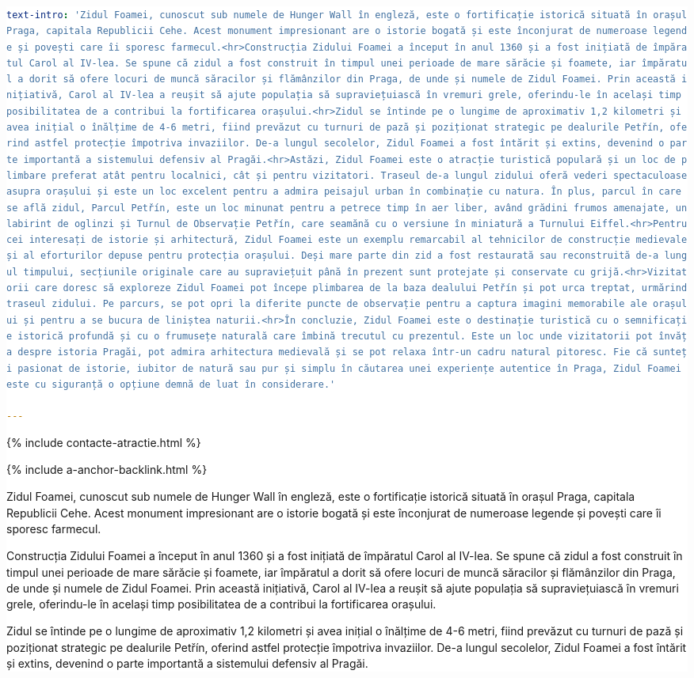 ```yaml
text-intro: 'Zidul Foamei, cunoscut sub numele de Hunger Wall în engleză, este o fortificație istorică situată în orașul Praga, capitala Republicii Cehe. Acest monument impresionant are o istorie bogată și este înconjurat de numeroase legende și povești care îi sporesc farmecul.<hr>Construcția Zidului Foamei a început în anul 1360 și a fost inițiată de împăratul Carol al IV-lea. Se spune că zidul a fost construit în timpul unei perioade de mare sărăcie și foamete, iar împăratul a dorit să ofere locuri de muncă săracilor și flămânzilor din Praga, de unde și numele de Zidul Foamei. Prin această inițiativă, Carol al IV-lea a reușit să ajute populația să supraviețuiască în vremuri grele, oferindu-le în același timp posibilitatea de a contribui la fortificarea orașului.<hr>Zidul se întinde pe o lungime de aproximativ 1,2 kilometri și avea inițial o înălțime de 4-6 metri, fiind prevăzut cu turnuri de pază și poziționat strategic pe dealurile Petřín, oferind astfel protecție împotriva invaziilor. De-a lungul secolelor, Zidul Foamei a fost întărit și extins, devenind o parte importantă a sistemului defensiv al Pragăi.<hr>Astăzi, Zidul Foamei este o atracție turistică populară și un loc de plimbare preferat atât pentru localnici, cât și pentru vizitatori. Traseul de-a lungul zidului oferă vederi spectaculoase asupra orașului și este un loc excelent pentru a admira peisajul urban în combinație cu natura. În plus, parcul în care se află zidul, Parcul Petřín, este un loc minunat pentru a petrece timp în aer liber, având grădini frumos amenajate, un labirint de oglinzi și Turnul de Observație Petřín, care seamănă cu o versiune în miniatură a Turnului Eiffel.<hr>Pentru cei interesați de istorie și arhitectură, Zidul Foamei este un exemplu remarcabil al tehnicilor de construcție medievale și al eforturilor depuse pentru protecția orașului. Deși mare parte din zid a fost restaurată sau reconstruită de-a lungul timpului, secțiunile originale care au supraviețuit până în prezent sunt protejate și conservate cu grijă.<hr>Vizitatorii care doresc să exploreze Zidul Foamei pot începe plimbarea de la baza dealului Petřín și pot urca treptat, urmărind traseul zidului. Pe parcurs, se pot opri la diferite puncte de observație pentru a captura imagini memorabile ale orașului și pentru a se bucura de liniștea naturii.<hr>În concluzie, Zidul Foamei este o destinație turistică cu o semnificație istorică profundă și cu o frumusețe naturală care îmbină trecutul cu prezentul. Este un loc unde vizitatorii pot învăța despre istoria Pragăi, pot admira arhitectura medievală și se pot relaxa într-un cadru natural pitoresc. Fie că sunteți pasionat de istorie, iubitor de natură sau pur și simplu în căutarea unei experiențe autentice în Praga, Zidul Foamei este cu siguranță o opțiune demnă de luat în considerare.'

---
```


<div class="row">

{% include contacte-atractie.html %}

<div class="intro-text col-lg-8" markdown="1">

{% include a-anchor-backlink.html %}

<span class="drop-caps">Z</span>idul Foamei, cunoscut sub numele de Hunger Wall în engleză, este o fortificație istorică situată în orașul Praga, capitala Republicii Cehe. Acest monument impresionant are o istorie bogată și este înconjurat de numeroase legende și povești care îi sporesc farmecul.

Construcția Zidului Foamei a început în anul 1360 și a fost inițiată de împăratul Carol al IV-lea. Se spune că zidul a fost construit în timpul unei perioade de mare sărăcie și foamete, iar împăratul a dorit să ofere locuri de muncă săracilor și flămânzilor din Praga, de unde și numele de Zidul Foamei. Prin această inițiativă, Carol al IV-lea a reușit să ajute populația să supraviețuiască în vremuri grele, oferindu-le în același timp posibilitatea de a contribui la fortificarea orașului.

Zidul se întinde pe o lungime de aproximativ 1,2 kilometri și avea inițial o înălțime de 4-6 metri, fiind prevăzut cu turnuri de pază și poziționat strategic pe dealurile Petřín, oferind astfel protecție împotriva invaziilor. De-a lungul secolelor, Zidul Foamei a fost întărit și extins, devenind o parte importantă a sistemului defensiv al Pragăi.
